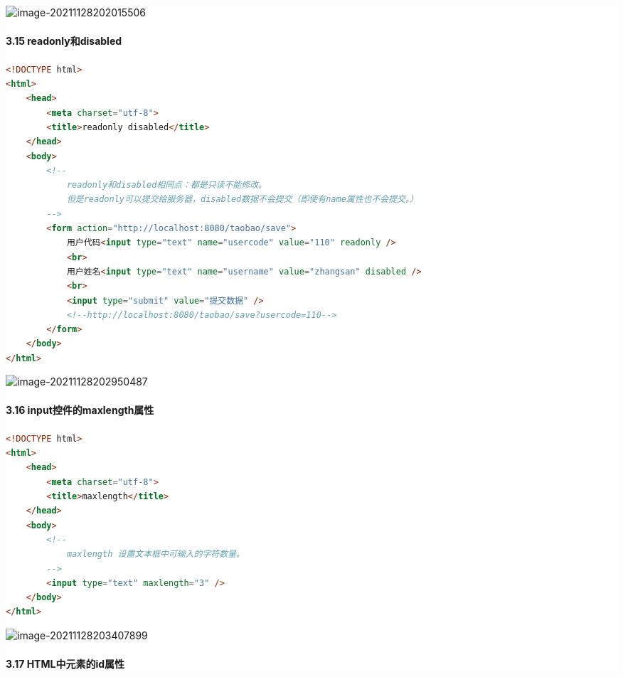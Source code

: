 ![image-20211128202015506](https://cdn.jsdelivr.net/gh/xukang0509/picgo_bed/img/202112261551251.png)

#### 3.15 readonly和disabled

```html
<!DOCTYPE html>
<html>
	<head>
		<meta charset="utf-8">
		<title>readonly disabled</title>
	</head>
	<body>
		<!--
			readonly和disabled相同点：都是只读不能修改。
			但是readonly可以提交给服务器，disabled数据不会提交（即使有name属性也不会提交。）
		-->
		<form action="http://localhost:8080/taobao/save">
			用户代码<input type="text" name="usercode" value="110" readonly />
			<br>
			用户姓名<input type="text" name="username" value="zhangsan" disabled />
			<br>
			<input type="submit" value="提交数据" />
			<!--http://localhost:8080/taobao/save?usercode=110-->
		</form>
	</body>
</html>
```

![image-20211128202950487](https://cdn.jsdelivr.net/gh/xukang0509/picgo_bed/img/202112261551360.png)

#### 3.16 input控件的maxlength属性

```HTML
<!DOCTYPE html>
<html>
	<head>
		<meta charset="utf-8">
		<title>maxlength</title>
	</head>
	<body>
		<!--
			maxlength 设置文本框中可输入的字符数量。
		-->
		<input type="text" maxlength="3" />
	</body>
</html>
```

![image-20211128203407899](https://cdn.jsdelivr.net/gh/xukang0509/picgo_bed/img/202112261551722.png)

#### 3.17 HTML中元素的id属性

